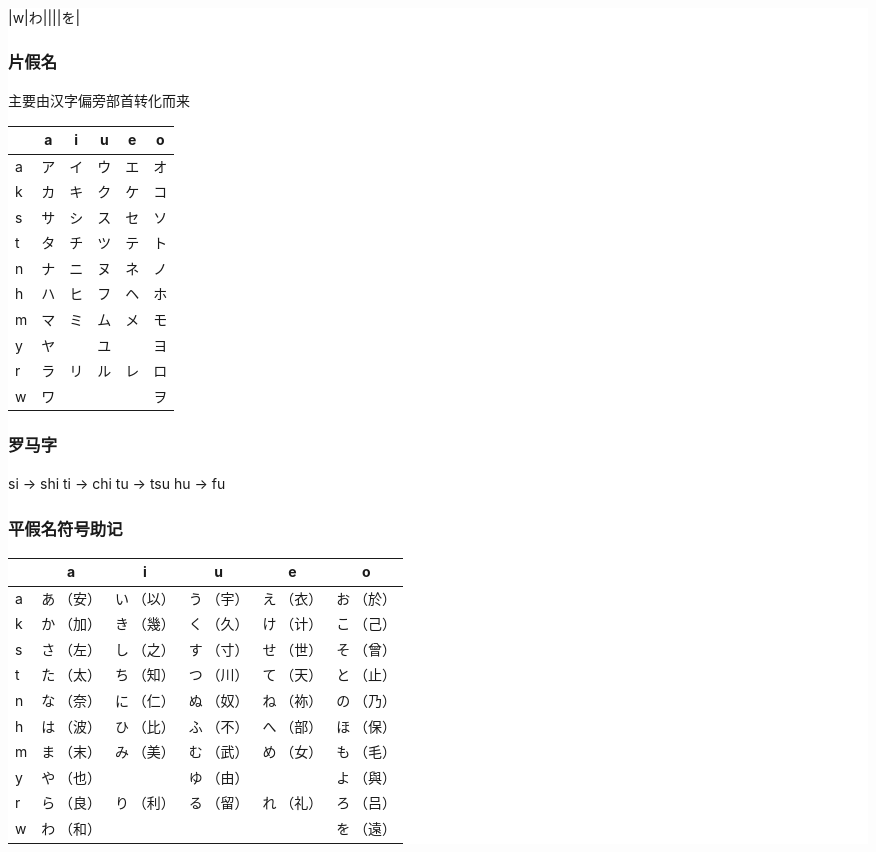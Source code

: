 |w|わ||||を|

### 片假名

主要由汉字偏旁部首转化而来

|      | a    | i    | u    | e    | o    |
| ---- | ---- | ---- | ---- | ---- | ---- |
| a    | ア | イ | ウ | エ | オ |
|k|カ|キ|ク|ケ|コ|
|s|サ|シ|ス|セ|ソ|
|t|タ|チ|ツ|テ|ト|
|n|ナ|ニ|ヌ|ネ|ノ|
|h|ハ|ヒ|フ|ヘ|ホ|
|m|マ|ミ|ム|メ|モ|
|y|ヤ||ユ||ヨ|
|r|ラ|リ|ル|レ|ロ|
|w|ワ||||ヲ|

### 罗马字

si -> shi
ti -> chi
tu -> tsu
hu -> fu

### 平假名符号助记

|      | a         | i         | u         | e         | o         |
| ---- | --------- | --------- | --------- | --------- | --------- |
| a    | あ （安） | い （以） | う （宇） | え （衣） | お （於） |
| k    | か （加） | き （幾） | く （久） | け （计） | こ （己） |
| s    | さ （左） | し （之） | す （寸） | せ （世） | そ （曾） |
| t    | た （太） | ち （知） | つ （川） | て （天） | と （止） |
| n    | な （奈） | に （仁） | ぬ （奴） | ね （袮） | の （乃） |
| h    | は （波） | ひ （比） | ふ （不） | へ （部） | ほ （保） |
| m    | ま （末） | み （美） | む （武） | め （女） | も （毛） |
| y    | や （也） |           | ゆ （由） |           | よ （與） |
| r    | ら （良） | り （利） | る （留） | れ （礼） | ろ （吕） |
| w    | わ （和） |           |           |           | を （遠） |

